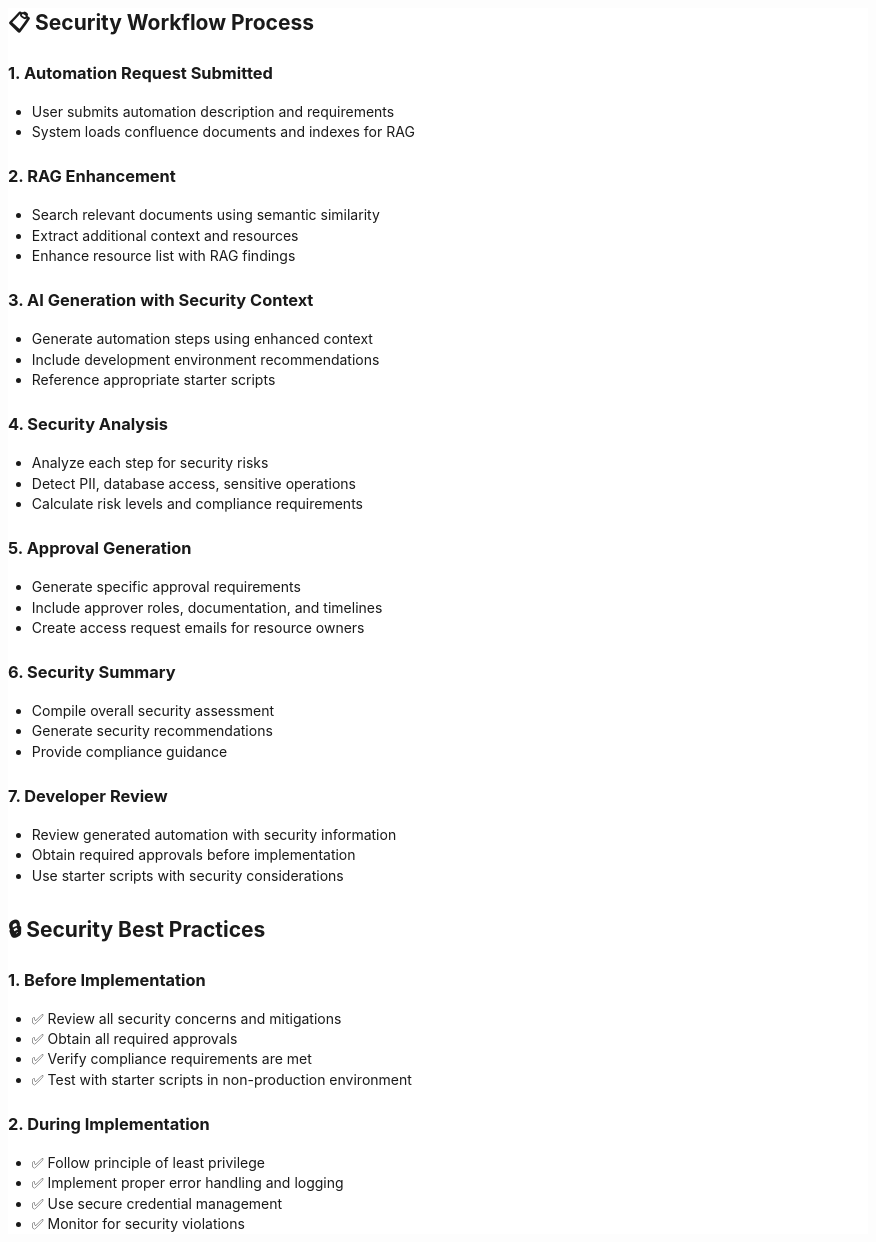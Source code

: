 ## 📋 Security Workflow Process

### 1. Automation Request Submitted
- User submits automation description and requirements
- System loads confluence documents and indexes for RAG

### 2. RAG Enhancement
- Search relevant documents using semantic similarity
- Extract additional context and resources
- Enhance resource list with RAG findings

### 3. AI Generation with Security Context
- Generate automation steps using enhanced context
- Include development environment recommendations
- Reference appropriate starter scripts

### 4. Security Analysis
- Analyze each step for security risks
- Detect PII, database access, sensitive operations
- Calculate risk levels and compliance requirements

### 5. Approval Generation
- Generate specific approval requirements
- Include approver roles, documentation, and timelines
- Create access request emails for resource owners

### 6. Security Summary
- Compile overall security assessment
- Generate security recommendations
- Provide compliance guidance

### 7. Developer Review
- Review generated automation with security information
- Obtain required approvals before implementation
- Use starter scripts with security considerations

## 🔒 Security Best Practices

### 1. Before Implementation
- ✅ Review all security concerns and mitigations
- ✅ Obtain all required approvals
- ✅ Verify compliance requirements are met
- ✅ Test with starter scripts in non-production environment

### 2. During Implementation
- ✅ Follow principle of least privilege
- ✅ Implement proper error handling and logging
- ✅ Use secure credential management
- ✅ Monitor for security violations
